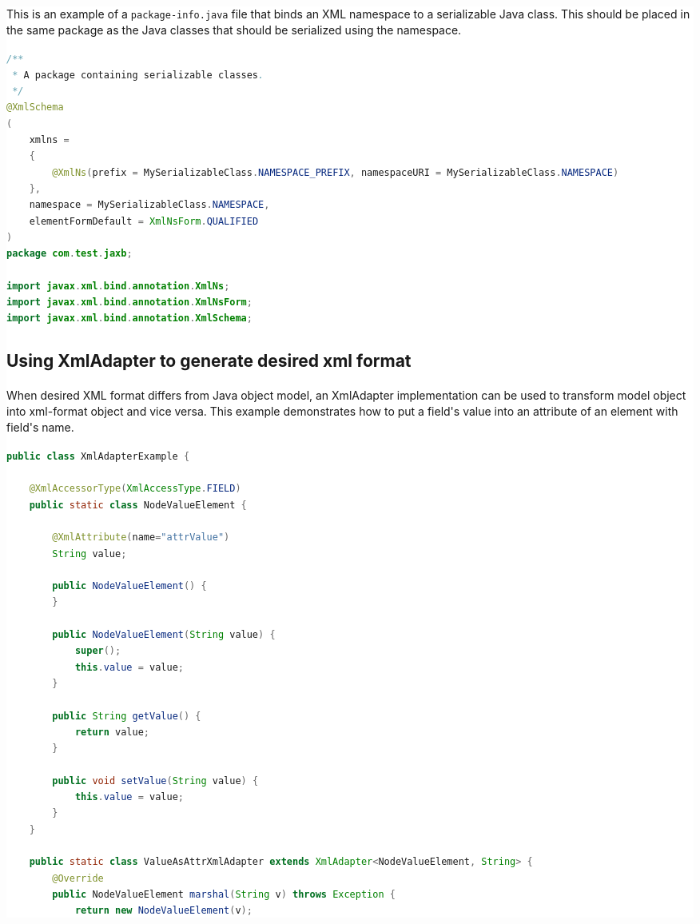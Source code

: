 
This is an example of a `package-info.java` file that binds an XML namespace to a serializable Java class. This should be placed in the same package as the Java classes that should be serialized using the namespace.

```java
/**
 * A package containing serializable classes.
 */
@XmlSchema
(
    xmlns =
    {
        @XmlNs(prefix = MySerializableClass.NAMESPACE_PREFIX, namespaceURI = MySerializableClass.NAMESPACE)
    },
    namespace = MySerializableClass.NAMESPACE,
    elementFormDefault = XmlNsForm.QUALIFIED
)
package com.test.jaxb;

import javax.xml.bind.annotation.XmlNs;
import javax.xml.bind.annotation.XmlNsForm;
import javax.xml.bind.annotation.XmlSchema;

```



## Using XmlAdapter to generate desired xml format


When desired XML format differs from Java object model, an XmlAdapter implementation can be used to transform model object into xml-format object and vice versa. This example demonstrates how to put a field's value into an attribute of an element with field's name.

```java
public class XmlAdapterExample {

    @XmlAccessorType(XmlAccessType.FIELD)
    public static class NodeValueElement {
          
        @XmlAttribute(name="attrValue")
        String value;
    
        public NodeValueElement() {
        }
    
        public NodeValueElement(String value) {
            super();
            this.value = value;
        }
    
        public String getValue() {
            return value;
        }
    
        public void setValue(String value) {
            this.value = value;
        }
    }

    public static class ValueAsAttrXmlAdapter extends XmlAdapter<NodeValueElement, String> {        
        @Override
        public NodeValueElement marshal(String v) throws Exception {
            return new NodeValueElement(v);
```
